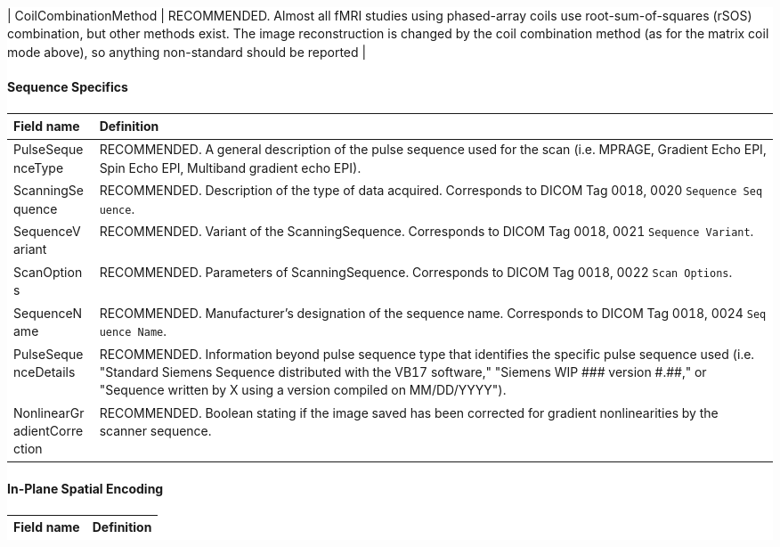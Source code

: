 | CoilCombinationMethod         | RECOMMENDED. Almost all fMRI studies using phased-array coils use root-sum-of-squares (rSOS) combination, but other methods exist. The image reconstruction is changed by the coil combination method (as for the matrix coil mode above), so anything non-standard should be reported                                                                                                                                                                                                                                                                                                                                                                                                                                                                                                                                                                                                                                                                                                                                                                                                                                   |

#### Sequence Specifics

| Field name                  | Definition                                                                                                                                                                                                                                                                     |
| :-------------------------- | :----------------------------------------------------------------------------------------------------------------------------------------------------------------------------------------------------------------------------------------------------------------------------- |
| PulseSequenceType           | RECOMMENDED. A general description of the pulse sequence used for the scan (i.e. MPRAGE, Gradient Echo EPI, Spin Echo EPI, Multiband gradient echo EPI).                                                                                                                       |
| ScanningSequence            | RECOMMENDED. Description of the type of data acquired. Corresponds to DICOM Tag 0018, 0020 `Sequence Sequence`.                                                                                                                                                                |
| SequenceVariant             | RECOMMENDED. Variant of the ScanningSequence. Corresponds to DICOM Tag 0018, 0021 `Sequence Variant`.                                                                                                                                                                          |
| ScanOptions                 | RECOMMENDED. Parameters of ScanningSequence. Corresponds to DICOM Tag 0018, 0022 `Scan Options`.                                                                                                                                                                               |
| SequenceName                | RECOMMENDED. Manufacturer’s designation of the sequence name. Corresponds to DICOM Tag 0018, 0024 `Sequence Name`.                                                                                                                                                             |
| PulseSequenceDetails        | RECOMMENDED. Information beyond pulse sequence type that identifies the specific pulse sequence used (i.e. "Standard Siemens Sequence distributed with the VB17 software," "Siemens WIP ### version #.##," or "Sequence written by X using a version compiled on MM/DD/YYYY"). |
| NonlinearGradientCorrection | RECOMMENDED. Boolean stating if the image saved has been corrected for gradient nonlinearities by the scanner sequence.                                                                                                                                                        |

#### In-Plane Spatial Encoding

| Field name                     | Definition                                                                                                                                                                                                                                                                                                                                                                                                                                                                                                                                                                                                                                                                                                                                                                                                                             |
| :----------------------------- | :------------------------------------------------------------------------------------------------------------------------------------------------------------------------------------------------------------------------------------------------------------------------------------------------------------------------------------------------------------------------------------------------------------------------------------------------------------------------------------------------------------------------------------------------------------------------------------------------------------------------------------------------------------------------------------------------------------------------------------------------------------------------------------------------------------------------------------- |